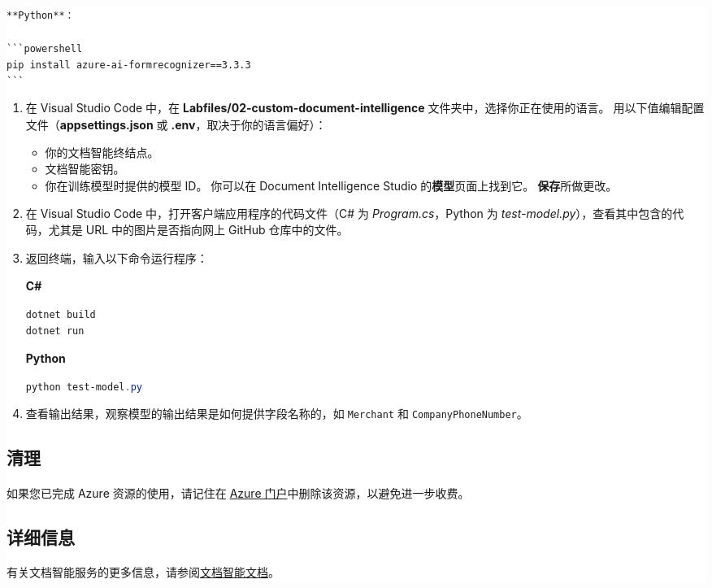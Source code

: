     **Python**：

    ```powershell
    pip install azure-ai-formrecognizer==3.3.3
    ```

1. 在 Visual Studio Code 中，在 **Labfiles/02-custom-document-intelligence** 文件夹中，选择你正在使用的语言。 用以下值编辑配置文件（**appsettings.json** 或 **.env**，取决于你的语言偏好）：
    - 你的文档智能终结点。
    - 文档智能密钥。
    - 你在训练模型时提供的模型 ID。 你可以在 Document Intelligence Studio 的**模型**页面上找到它。 **保存**所做更改。

1. 在 Visual Studio Code 中，打开客户端应用程序的代码文件（C# 为 *Program.cs*，Python 为 *test-model.py*），查看其中包含的代码，尤其是 URL 中的图片是否指向网上 GitHub 仓库中的文件。

1. 返回终端，输入以下命令运行程序：

    **C#**

    ```powershell
    dotnet build
    dotnet run
    ```

    **Python**

    ```powershell
    python test-model.py
    ```

1. 查看输出结果，观察模型的输出结果是如何提供字段名称的，如 `Merchant` 和 `CompanyPhoneNumber`。

## 清理

如果您已完成 Azure 资源的使用，请记住在 [Azure 门户](https://portal.azure.com/?azure-portal=true)中删除该资源，以避免进一步收费。

## 详细信息

有关文档智能服务的更多信息，请参阅[文档智能文档](https://learn.microsoft.com/azure/ai-services/document-intelligence/?azure-portal=true)。
